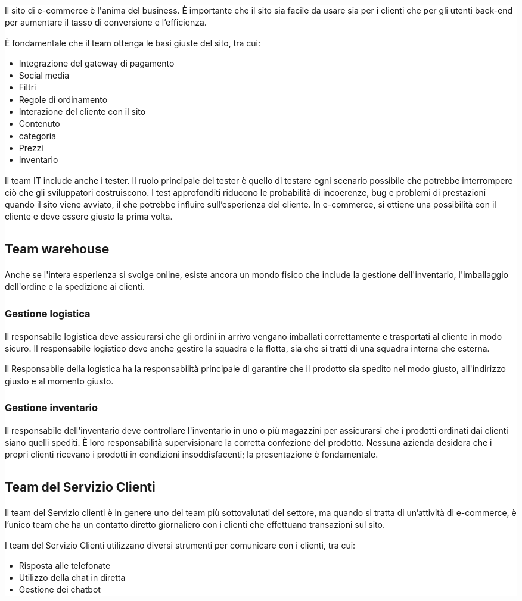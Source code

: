 Il sito di e-commerce è l&#39;anima del business. È importante che il sito sia facile da usare sia per i clienti che per gli utenti back-end per aumentare il tasso di conversione e l’efficienza.

È fondamentale che il team ottenga le basi giuste del sito, tra cui:

- Integrazione del gateway di pagamento
- Social media
- Filtri
- Regole di ordinamento
- Interazione del cliente con il sito
- Contenuto
- categoria
- Prezzi
- Inventario

Il team IT include anche i tester. Il ruolo principale dei tester è quello di testare ogni scenario possibile che potrebbe interrompere ciò che gli sviluppatori costruiscono. I test approfonditi riducono le probabilità di incoerenze, bug e problemi di prestazioni quando il sito viene avviato, il che potrebbe influire sull’esperienza del cliente. In e-commerce, si ottiene una possibilità con il cliente e deve essere giusto la prima volta.

## Team warehouse

Anche se l&#39;intera esperienza si svolge online, esiste ancora un mondo fisico che include la gestione dell&#39;inventario, l&#39;imballaggio dell&#39;ordine e la spedizione ai clienti.

### Gestione logistica

Il responsabile logistica deve assicurarsi che gli ordini in arrivo vengano imballati correttamente e trasportati al cliente in modo sicuro. Il responsabile logistico deve anche gestire la squadra e la flotta, sia che si tratti di una squadra interna che esterna.

Il Responsabile della logistica ha la responsabilità principale di garantire che il prodotto sia spedito nel modo giusto, all&#39;indirizzo giusto e al momento giusto.

### Gestione inventario

Il responsabile dell&#39;inventario deve controllare l&#39;inventario in uno o più magazzini per assicurarsi che i prodotti ordinati dai clienti siano quelli spediti. È loro responsabilità supervisionare la corretta confezione del prodotto. Nessuna azienda desidera che i propri clienti ricevano i prodotti in condizioni insoddisfacenti; la presentazione è fondamentale.

## Team del Servizio Clienti

Il team del Servizio clienti è in genere uno dei team più sottovalutati del settore, ma quando si tratta di un’attività di e-commerce, è l’unico team che ha un contatto diretto giornaliero con i clienti che effettuano transazioni sul sito.

I team del Servizio Clienti utilizzano diversi strumenti per comunicare con i clienti, tra cui:

- Risposta alle telefonate
- Utilizzo della chat in diretta
- Gestione dei chatbot
